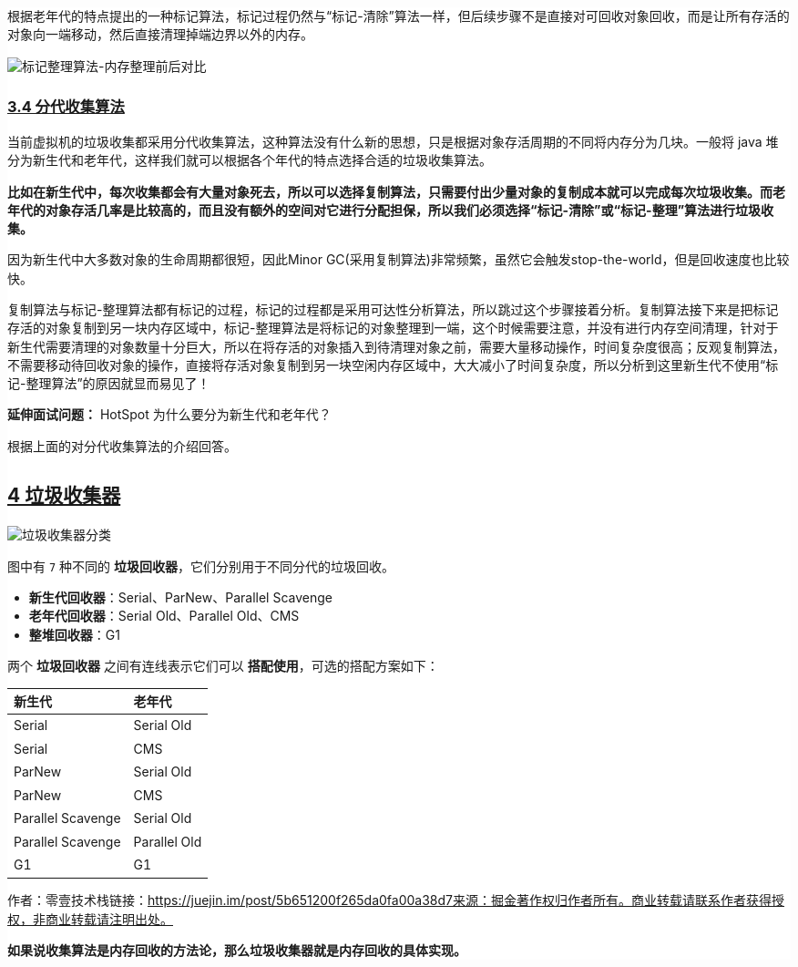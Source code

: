 根据老年代的特点提出的一种标记算法，标记过程仍然与“标记-清除”算法一样，但后续步骤不是直接对可回收对象回收，而是让所有存活的对象向一端移动，然后直接清理掉端边界以外的内存。

![标记整理算法-内存整理前后对比](https://image-hosting-lan.oss-cn-beijing.aliyuncs.com/标记整理算法-内存整理前后对比.png)

### [3.4 分代收集算法](https://snailclimb.gitee.io/javaguide/#/docs/java/jvm/JVM垃圾回收?id=_34-分代收集算法)

当前虚拟机的垃圾收集都采用分代收集算法，这种算法没有什么新的思想，只是根据对象存活周期的不同将内存分为几块。一般将 java 堆分为新生代和老年代，这样我们就可以根据各个年代的特点选择合适的垃圾收集算法。

**比如在新生代中，每次收集都会有大量对象死去，所以可以选择复制算法，只需要付出少量对象的复制成本就可以完成每次垃圾收集。而老年代的对象存活几率是比较高的，而且没有额外的空间对它进行分配担保，所以我们必须选择“标记-清除”或“标记-整理”算法进行垃圾收集。**

因为新生代中大多数对象的生命周期都很短，因此Minor GC(采用复制算法)非常频繁，虽然它会触发stop-the-world，但是回收速度也比较快。

复制算法与标记-整理算法都有标记的过程，标记的过程都是采用可达性分析算法，所以跳过这个步骤接着分析。复制算法接下来是把标记存活的对象复制到另一块内存区域中，标记-整理算法是将标记的对象整理到一端，这个时候需要注意，并没有进行内存空间清理，针对于新生代需要清理的对象数量十分巨大，所以在将存活的对象插入到待清理对象之前，需要大量移动操作，时间复杂度很高；反观复制算法，不需要移动待回收对象的操作，直接将存活对象复制到另一块空闲内存区域中，大大减小了时间复杂度，所以分析到这里新生代不使用“标记-整理算法”的原因就显而易见了！

**延伸面试问题：** HotSpot 为什么要分为新生代和老年代？

根据上面的对分代收集算法的介绍回答。

## [4 垃圾收集器](https://snailclimb.gitee.io/javaguide/#/docs/java/jvm/JVM垃圾回收?id=_4-垃圾收集器)

![垃圾收集器分类](https://image-hosting-lan.oss-cn-beijing.aliyuncs.com/垃圾收集器分类.png)

图中有 `7` 种不同的 **垃圾回收器**，它们分别用于不同分代的垃圾回收。

- **新生代回收器**：Serial、ParNew、Parallel Scavenge
- **老年代回收器**：Serial Old、Parallel Old、CMS
- **整堆回收器**：G1

两个 **垃圾回收器** 之间有连线表示它们可以 **搭配使用**，可选的搭配方案如下：

| 新生代            | 老年代       |
| :---------------- | :----------- |
| Serial            | Serial Old   |
| Serial            | CMS          |
| ParNew            | Serial Old   |
| ParNew            | CMS          |
| Parallel Scavenge | Serial Old   |
| Parallel Scavenge | Parallel Old |
| G1                | G1           |


作者：零壹技术栈链接：https://juejin.im/post/5b651200f265da0fa00a38d7来源：掘金著作权归作者所有。商业转载请联系作者获得授权，非商业转载请注明出处。

**如果说收集算法是内存回收的方法论，那么垃圾收集器就是内存回收的具体实现。**
